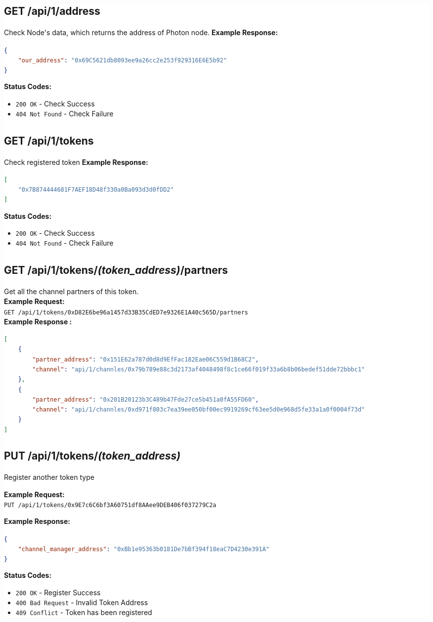 ## GET /api/1/address
Check Node's data, which returns the address of Photon node.
**Example Response:**
```json
{
    "our_address": "0x69C5621db8093ee9a26cc2e253f929316E6E5b92"
}
```
**Status Codes:**
- `200 OK` - Check Success
- `404 Not Found` - Check Failure

## GET /api/1/tokens
Check registered token
**Example Response:**
```json
[
    "0x7B874444681F7AEF18D48f330a0Ba093d3d0fDD2"
]
```
**Status Codes:**
- `200 OK` - Check Success
- `404 Not Found` - Check Failure
## GET /api/1/tokens/*(token_address)*/partners
Get all the channel partners of this token.  
**Example Request:**  
`GET /api/1/tokens/0xD82E6be96a1457d33B35CdED7e9326E1A40c565D/partners`  
 **Example Response :**  
```json
[
    {
        "partner_address": "0x151E62a787d0d8d9EfFac182Eae06C559d1B68C2",
        "channel": "api/1/channles/0x79b789e88c3d2173af4048498f8c1ce66f019f33a6b8b06bedef51dde72bbbc1"
    },
    {
        "partner_address": "0x201B20123b3C489b47Fde27ce5b451a0fA55FD60",
        "channel": "api/1/channles/0xd971f803c7ea39ee050bf00ec9919269cf63ee5d0e968d5fe33a1a0f0004f73d"
    }
]
```
## PUT /api/1/tokens/*(token_address)*
Register another token type

**Example Request:**  
`PUT /api/1/tokens/0x9E7c6C6bf3A60751df8AAee9DEB406f037279C2a`  

**Example Response:**  
```json
{
    "channel_manager_address": "0xBb1e95363b0181De7bBf394f18eaC7D4230e391A"
}
```
**Status Codes:**  
- `200 OK` - Register Success  
- `400 Bad Request` - Invalid Token Address  
- `409 Conflict` - Token has been registered  
